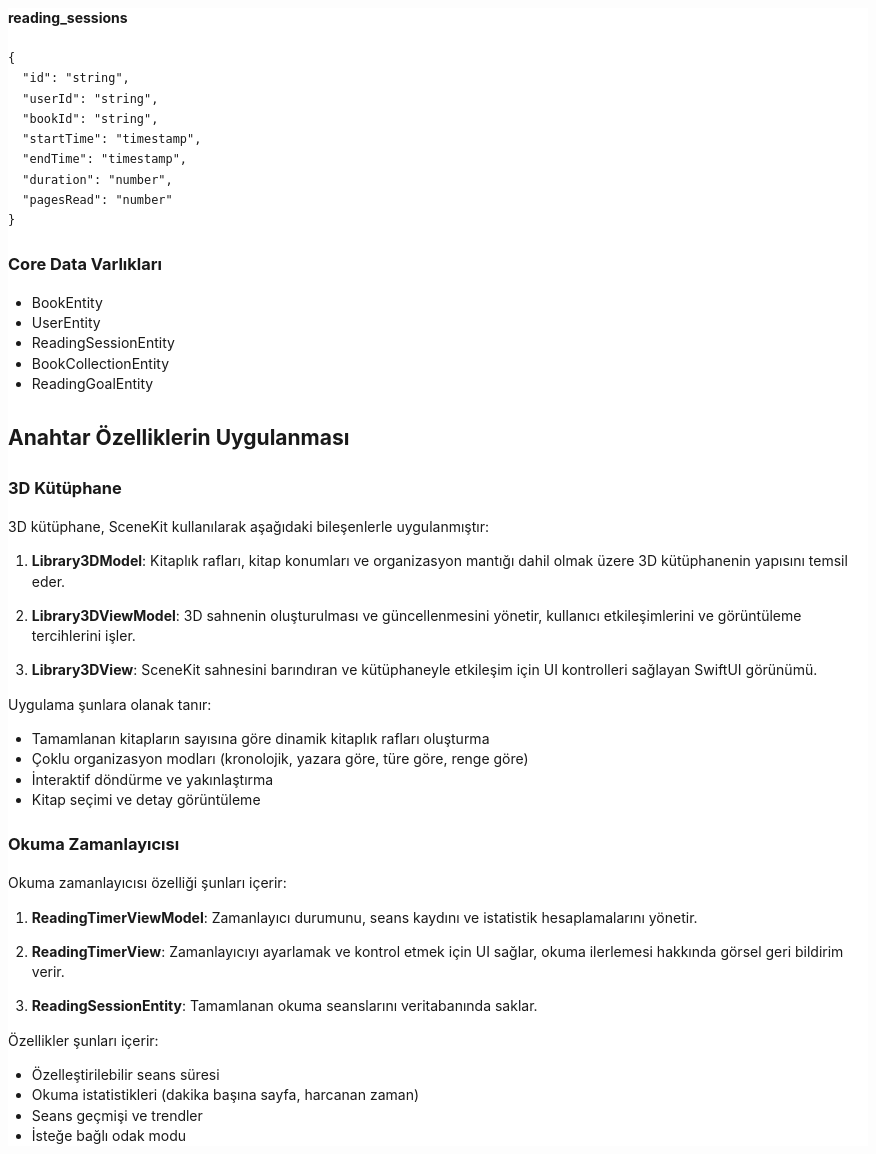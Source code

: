 #### reading_sessions
```
{
  "id": "string",
  "userId": "string",
  "bookId": "string",
  "startTime": "timestamp",
  "endTime": "timestamp",
  "duration": "number",
  "pagesRead": "number"
}
```

### Core Data Varlıkları

- BookEntity
- UserEntity
- ReadingSessionEntity
- BookCollectionEntity
- ReadingGoalEntity

## Anahtar Özelliklerin Uygulanması

### 3D Kütüphane

3D kütüphane, SceneKit kullanılarak aşağıdaki bileşenlerle uygulanmıştır:

1. **Library3DModel**: Kitaplık rafları, kitap konumları ve organizasyon mantığı dahil olmak üzere 3D kütüphanenin yapısını temsil eder.

2. **Library3DViewModel**: 3D sahnenin oluşturulması ve güncellenmesini yönetir, kullanıcı etkileşimlerini ve görüntüleme tercihlerini işler.

3. **Library3DView**: SceneKit sahnesini barındıran ve kütüphaneyle etkileşim için UI kontrolleri sağlayan SwiftUI görünümü.

Uygulama şunlara olanak tanır:
- Tamamlanan kitapların sayısına göre dinamik kitaplık rafları oluşturma
- Çoklu organizasyon modları (kronolojik, yazara göre, türe göre, renge göre)
- İnteraktif döndürme ve yakınlaştırma
- Kitap seçimi ve detay görüntüleme

### Okuma Zamanlayıcısı

Okuma zamanlayıcısı özelliği şunları içerir:

1. **ReadingTimerViewModel**: Zamanlayıcı durumunu, seans kaydını ve istatistik hesaplamalarını yönetir.

2. **ReadingTimerView**: Zamanlayıcıyı ayarlamak ve kontrol etmek için UI sağlar, okuma ilerlemesi hakkında görsel geri bildirim verir.

3. **ReadingSessionEntity**: Tamamlanan okuma seanslarını veritabanında saklar.

Özellikler şunları içerir:
- Özelleştirilebilir seans süresi
- Okuma istatistikleri (dakika başına sayfa, harcanan zaman)
- Seans geçmişi ve trendler
- İsteğe bağlı odak modu

